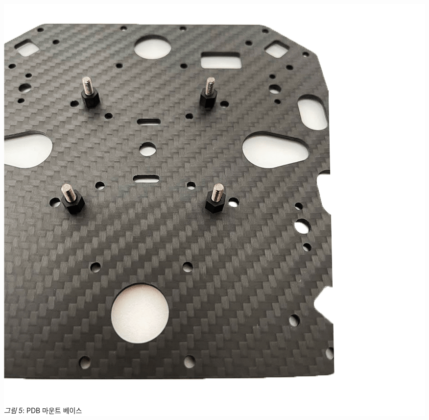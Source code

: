    ![PDB 마운트 베이스](../../assets/airframes/multicopter/x500_v2_holybro_pixhawk5x/powerboard-mountbase.png)

   _그림 5_: PDB 마운트 베이스
